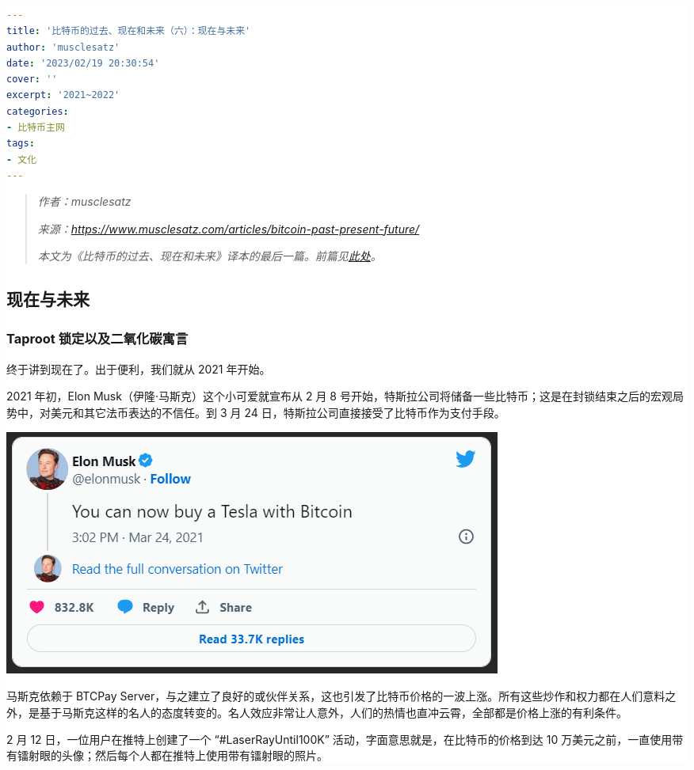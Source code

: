 ```yaml
---
title: '比特币的过去、现在和未来（六）：现在与未来'
author: 'musclesatz'
date: '2023/02/19 20:30:54'
cover: ''
excerpt: '2021~2022'
categories:
- 比特币主网
tags:
- 文化
---
```



> *作者：musclesatz*
>
> *来源：<https://www.musclesatz.com/articles/bitcoin-past-present-future/>*
>
> *本文为《比特币的过去、现在和未来》译本的最后一篇。前篇见[此处](https://www.btcstudy.org/2023/02/18/bitcoin-past-present-future-part-5/)。*

## 现在与未来

### Taproot 锁定以及二氧化碳寓言

终于讲到现在了。出于便利，我们就从 2021 年开始。

2021 年初，Elon Musk（伊隆·马斯克）这个小可爱就宣布从 2 月 8 号开始，特斯拉公司将储备一些比特币；这是在封锁结束之后的宏观局势中，对美元和其它法币表达的不信任。到 3 月 24 日，特斯拉公司直接接受了比特币作为支付手段。

![image-20230219114955755](../images/bitcoin-past-present-future-part-6/EM.png)

马斯克依赖于 BTCPay Server，与之建立了良好的或伙伴关系，这也引发了比特币价格的一波上涨。所有这些炒作和权力都在人们意料之外，是基于马斯克这样的名人的态度转变的。名人效应非常让人意外，人们的热情也直冲云霄，全部都是价格上涨的有利条件。

2 月 12 日，一位用户在推特上创建了一个 “#LaserRayUntil100K” 活动，字面意思就是，在比特币的价格到达 10 万美元之前，一直使用带有镭射眼的头像；然后每个人都在推特上使用带有镭射眼的照片。
